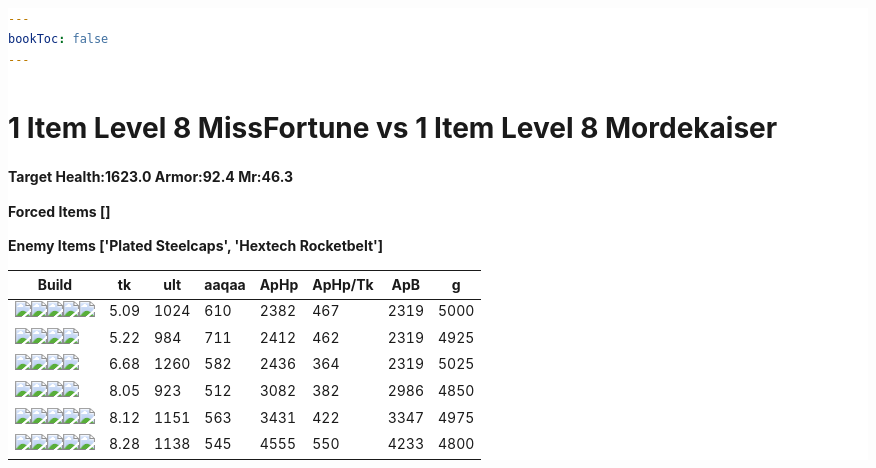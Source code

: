 ```yaml
---
bookToc: false
---
```


# 1 Item Level 8 MissFortune vs 1 Item Level 8 Mordekaiser

**Target Health:1623.0 Armor:92.4 Mr:46.3**


**Forced Items []**


**Enemy Items ['Plated Steelcaps', 'Hextech Rocketbelt']**




Build | tk | ult | aaqaa |ApHp | ApHp/Tk | ApB | g
-|-|-|-|-|-|-|-
![](/item/6672.png)![](/item/1001.png)![](/item/1053.png)![](/item/1055.png)![](/item/1036.png)|5.09|1024|610|2382|467|2319|5000
![](/item/3153.png)![](/item/1001.png)![](/item/1055.png)![](/item/1037.png)|5.22|984|711|2412|462|2319|4925
![](/item/3074.png)![](/item/1001.png)![](/item/1055.png)![](/item/1037.png)|6.68|1260|582|2436|364|2319|5025
![](/item/3091.png)![](/item/1001.png)![](/item/1053.png)![](/item/1055.png)|8.05|923|512|3082|382|2986|4850
![](/item/6673.png)![](/item/1001.png)![](/item/1055.png)![](/item/1037.png)![](/item/1036.png)|8.12|1151|563|3431|422|3347|4975
![](/item/3156.png)![](/item/1001.png)![](/item/1053.png)![](/item/1055.png)![](/item/1036.png)|8.28|1138|545|4555|550|4233|4800









































